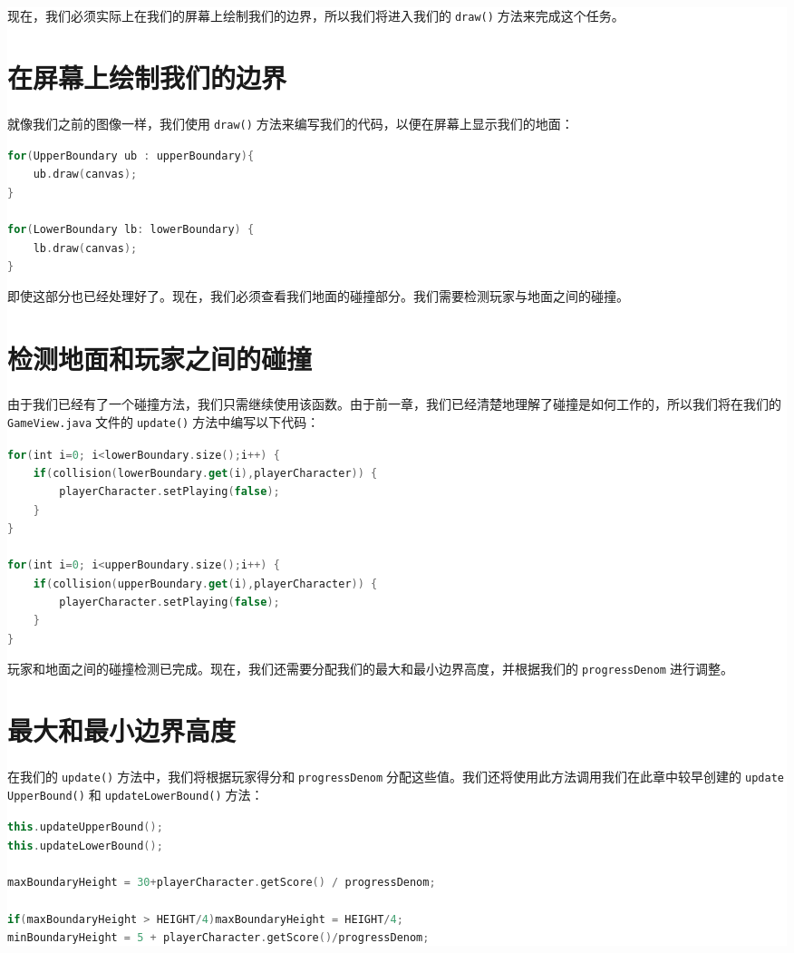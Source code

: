 现在，我们必须实际上在我们的屏幕上绘制我们的边界，所以我们将进入我们的 `draw()` 方法来完成这个任务。

# 在屏幕上绘制我们的边界

就像我们之前的图像一样，我们使用 `draw()` 方法来编写我们的代码，以便在屏幕上显示我们的地面：

```kt
for(UpperBoundary ub : upperBoundary){
    ub.draw(canvas);
}

for(LowerBoundary lb: lowerBoundary) {
    lb.draw(canvas);
}

```

即使这部分也已经处理好了。现在，我们必须查看我们地面的碰撞部分。我们需要检测玩家与地面之间的碰撞。

# 检测地面和玩家之间的碰撞

由于我们已经有了一个碰撞方法，我们只需继续使用该函数。由于前一章，我们已经清楚地理解了碰撞是如何工作的，所以我们将在我们的 `GameView.java` 文件的 `update()` 方法中编写以下代码：

```kt
for(int i=0; i<lowerBoundary.size();i++) {
    if(collision(lowerBoundary.get(i),playerCharacter)) {
        playerCharacter.setPlaying(false);
    }
}

for(int i=0; i<upperBoundary.size();i++) {
    if(collision(upperBoundary.get(i),playerCharacter)) {
        playerCharacter.setPlaying(false);
    }
}

```

玩家和地面之间的碰撞检测已完成。现在，我们还需要分配我们的最大和最小边界高度，并根据我们的 `progressDenom` 进行调整。

# 最大和最小边界高度

在我们的 `update()` 方法中，我们将根据玩家得分和 `progressDenom` 分配这些值。我们还将使用此方法调用我们在此章中较早创建的 `updateUpperBound()` 和 `updateLowerBound()` 方法：

```kt
this.updateUpperBound();
this.updateLowerBound();

maxBoundaryHeight = 30+playerCharacter.getScore() / progressDenom;

if(maxBoundaryHeight > HEIGHT/4)maxBoundaryHeight = HEIGHT/4;
minBoundaryHeight = 5 + playerCharacter.getScore()/progressDenom;

```
